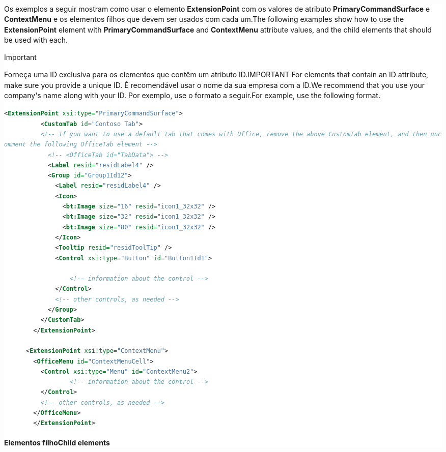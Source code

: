 <span data-ttu-id="ee05d-117">Os exemplos a seguir mostram como usar o elemento **ExtensionPoint** com os valores de atributo **PrimaryCommandSurface** e **ContextMenu** e os elementos filhos que devem ser usados com cada um.</span><span class="sxs-lookup"><span data-stu-id="ee05d-117">The following examples show how to use the  **ExtensionPoint** element with **PrimaryCommandSurface** and **ContextMenu** attribute values, and the child elements that should be used with each.</span></span>

> [!IMPORTANT] 
> <span data-ttu-id="ee05d-118">Forneça uma ID exclusiva para os elementos que contêm um atributo ID.</span><span class="sxs-lookup"><span data-stu-id="ee05d-118">IMPORTANT  For elements that contain an ID attribute, make sure you provide a unique ID.</span></span> <span data-ttu-id="ee05d-119">É recomendável usar o nome da sua empresa com a ID.</span><span class="sxs-lookup"><span data-stu-id="ee05d-119">We recommend that you use your company's name along with your ID.</span></span> <span data-ttu-id="ee05d-120">Por exemplo, use o formato a seguir.</span><span class="sxs-lookup"><span data-stu-id="ee05d-120">For example, use the following format.</span></span> <CustomTab id="mycompanyname.mygroupname">

```XML
<ExtensionPoint xsi:type="PrimaryCommandSurface">
          <CustomTab id="Contoso Tab">
          <!-- If you want to use a default tab that comes with Office, remove the above CustomTab element, and then uncomment the following OfficeTab element -->
            <!-- <OfficeTab id="TabData"> -->
            <Label resid="residLabel4" />
            <Group id="Group1Id12">
              <Label resid="residLabel4" />
              <Icon>
                <bt:Image size="16" resid="icon1_32x32" />
                <bt:Image size="32" resid="icon1_32x32" />
                <bt:Image size="80" resid="icon1_32x32" />
              </Icon>
              <Tooltip resid="residToolTip" />
              <Control xsi:type="Button" id="Button1Id1">

                  <!-- information about the control -->
              </Control>
              <!-- other controls, as needed -->
            </Group>
          </CustomTab>
        </ExtensionPoint>

      <ExtensionPoint xsi:type="ContextMenu">
        <OfficeMenu id="ContextMenuCell">
          <Control xsi:type="Menu" id="ContextMenu2">
                  <!-- information about the control -->
          </Control>
          <!-- other controls, as needed -->
        </OfficeMenu>
        </ExtensionPoint>
```

#### <a name="child-elements"></a><span data-ttu-id="ee05d-121">Elementos filho</span><span class="sxs-lookup"><span data-stu-id="ee05d-121">Child elements</span></span>
 